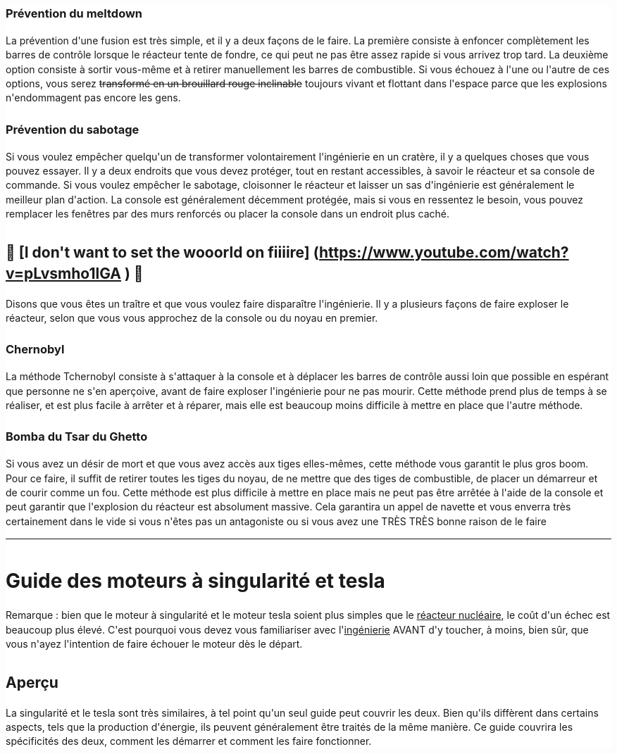 ### Prévention du meltdown
La prévention d'une fusion est très simple, et il y a deux façons de le faire. La première consiste à enfoncer complètement les barres de contrôle lorsque le réacteur tente de fondre, ce qui peut ne pas être assez rapide si vous arrivez trop tard. La deuxième option consiste à sortir vous-même et à retirer manuellement les barres de combustible. Si vous échouez à l'une ou l'autre de ces options, vous serez <s>transformé en un brouillard rouge inclinable</s> toujours vivant et flottant dans l'espace parce que les explosions n'endommagent pas encore les gens.

### Prévention du sabotage
Si vous voulez empêcher quelqu'un de transformer volontairement l'ingénierie en un cratère, il y a quelques choses que vous pouvez essayer. Il y a deux endroits que vous devez protéger, tout en restant accessibles, à savoir le réacteur et sa console de commande. Si vous voulez empêcher le sabotage, cloisonner le réacteur et laisser un sas d'ingénierie est généralement le meilleur plan d'action. La console est généralement décemment protégée, mais si vous en ressentez le besoin, vous pouvez remplacer les fenêtres par des murs renforcés ou placer la console dans un endroit plus caché.

## 🎵 [I don't want to set the wooorld on fiiiire] (https://www.youtube.com/watch?v=pLvsmho1lGA ) 🎵
Disons que vous êtes un traître et que vous voulez faire disparaître l'ingénierie. Il y a plusieurs façons de faire exploser le réacteur, selon que vous vous approchez de la console ou du noyau en premier.

### Chernobyl
La méthode Tchernobyl consiste à s'attaquer à la console et à déplacer les barres de contrôle aussi loin que possible en espérant que personne ne s'en aperçoive, avant de faire exploser l'ingénierie pour ne pas mourir. Cette méthode prend plus de temps à se réaliser, et est plus facile à arrêter et à réparer, mais elle est beaucoup moins difficile à mettre en place que l'autre méthode.

### Bomba du Tsar du Ghetto
Si vous avez un désir de mort et que vous avez accès aux tiges elles-mêmes, cette méthode vous garantit le plus gros boom. Pour ce faire, il suffit de retirer toutes les tiges du noyau, de ne mettre que des tiges de combustible, de placer un démarreur et de courir comme un fou. Cette méthode est plus difficile à mettre en place mais ne peut pas être arrêtée à l'aide de la console et peut garantir que l'explosion du réacteur est absolument massive. Cela garantira un appel de navette et vous enverra très certainement dans le vide si vous n'êtes pas un antagoniste ou si vous avez une TRÈS TRÈS bonne raison de le faire

------


# Guide des moteurs à singularité et tesla
Remarque : bien que le moteur à singularité et le moteur tesla soient plus simples que le [réacteur nucléaire](Guide-pour-le-reacteur_nucleaire-FR.md), le coût d'un échec est beaucoup plus élevé. C'est pourquoi vous devez vous familiariser avec l'[ingénierie](Engineer.md)
AVANT d'y toucher, à moins, bien sûr, que vous n'ayez l'intention de faire échouer le moteur dès le départ.

## Aperçu
La singularité et le tesla sont très similaires, à tel point qu'un seul guide peut couvrir les deux. Bien qu'ils diffèrent dans certains aspects, tels que la production d'énergie,
ils peuvent généralement être traités de la même manière. Ce guide couvrira les spécificités des deux, comment les démarrer et comment les faire fonctionner.

